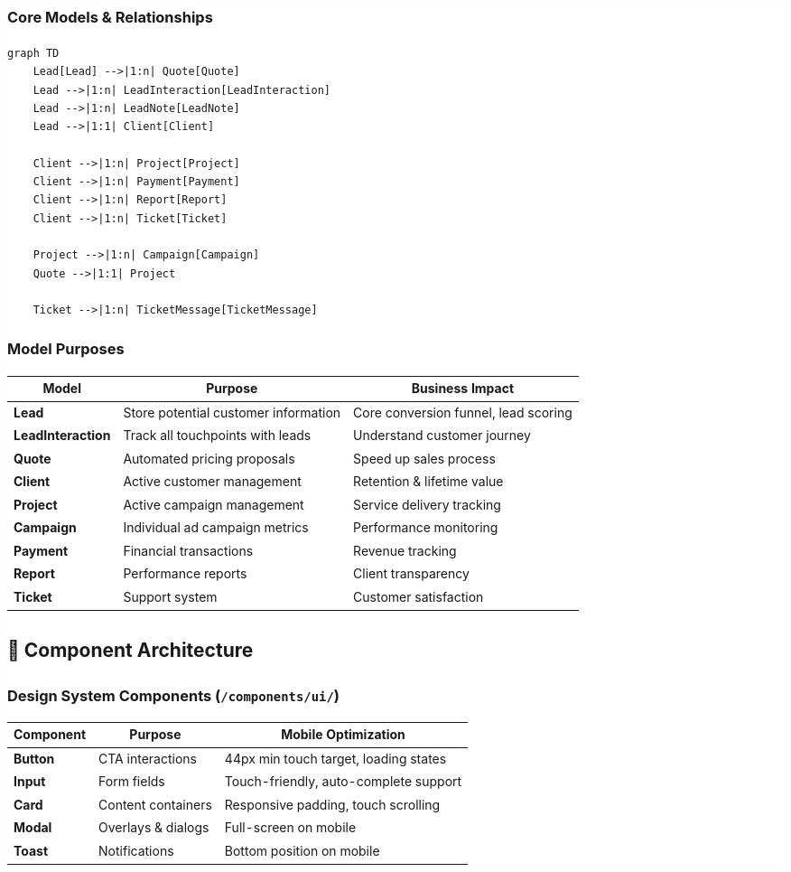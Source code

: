 ### Core Models & Relationships

```mermaid
graph TD
    Lead[Lead] -->|1:n| Quote[Quote]
    Lead -->|1:n| LeadInteraction[LeadInteraction]
    Lead -->|1:n| LeadNote[LeadNote]
    Lead -->|1:1| Client[Client]
    
    Client -->|1:n| Project[Project]
    Client -->|1:n| Payment[Payment]
    Client -->|1:n| Report[Report]
    Client -->|1:n| Ticket[Ticket]
    
    Project -->|1:n| Campaign[Campaign]
    Quote -->|1:1| Project
    
    Ticket -->|1:n| TicketMessage[TicketMessage]
```

### Model Purposes

| Model | Purpose | Business Impact |
|-------|---------|-----------------|
| **Lead** | Store potential customer information | Core conversion funnel, lead scoring |
| **LeadInteraction** | Track all touchpoints with leads | Understand customer journey |
| **Quote** | Automated pricing proposals | Speed up sales process |
| **Client** | Active customer management | Retention & lifetime value |
| **Project** | Active campaign management | Service delivery tracking |
| **Campaign** | Individual ad campaign metrics | Performance monitoring |
| **Payment** | Financial transactions | Revenue tracking |
| **Report** | Performance reports | Client transparency |
| **Ticket** | Support system | Customer satisfaction |

## 🎨 Component Architecture

### Design System Components (`/components/ui/`)

| Component | Purpose | Mobile Optimization |
|-----------|---------|---------------------|
| **Button** | CTA interactions | 44px min touch target, loading states |
| **Input** | Form fields | Touch-friendly, auto-complete support |
| **Card** | Content containers | Responsive padding, touch scrolling |
| **Modal** | Overlays & dialogs | Full-screen on mobile |
| **Toast** | Notifications | Bottom position on mobile |

